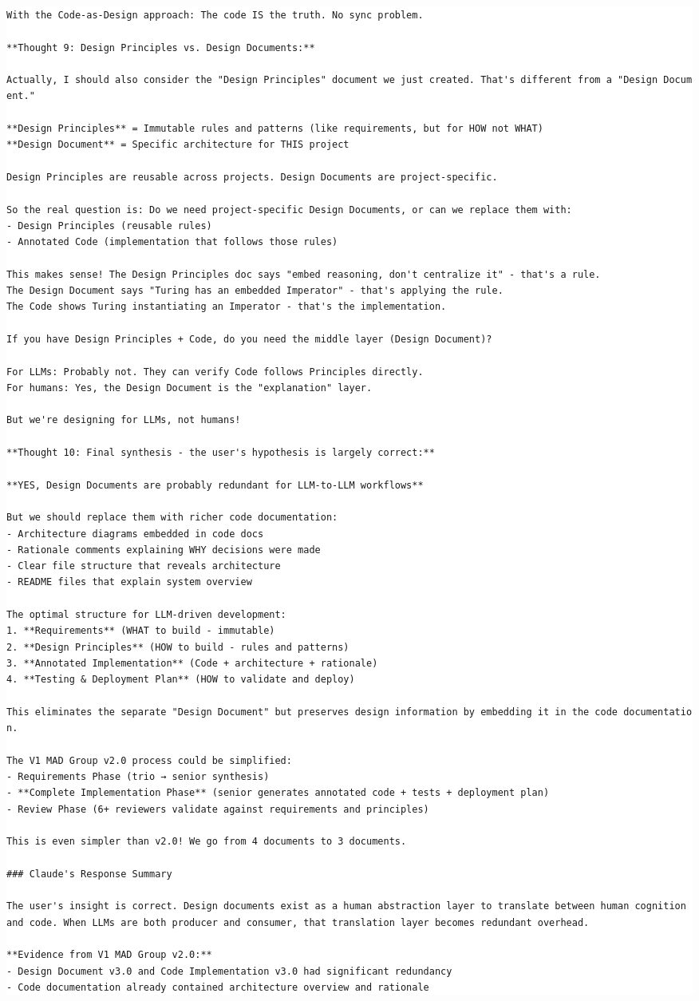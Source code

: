 ```
With the Code-as-Design approach: The code IS the truth. No sync problem.

**Thought 9: Design Principles vs. Design Documents:**

Actually, I should also consider the "Design Principles" document we just created. That's different from a "Design Document."

**Design Principles** = Immutable rules and patterns (like requirements, but for HOW not WHAT)
**Design Document** = Specific architecture for THIS project

Design Principles are reusable across projects. Design Documents are project-specific.

So the real question is: Do we need project-specific Design Documents, or can we replace them with:
- Design Principles (reusable rules)
- Annotated Code (implementation that follows those rules)

This makes sense! The Design Principles doc says "embed reasoning, don't centralize it" - that's a rule.
The Design Document says "Turing has an embedded Imperator" - that's applying the rule.
The Code shows Turing instantiating an Imperator - that's the implementation.

If you have Design Principles + Code, do you need the middle layer (Design Document)?

For LLMs: Probably not. They can verify Code follows Principles directly.
For humans: Yes, the Design Document is the "explanation" layer.

But we're designing for LLMs, not humans!

**Thought 10: Final synthesis - the user's hypothesis is largely correct:**

**YES, Design Documents are probably redundant for LLM-to-LLM workflows**

But we should replace them with richer code documentation:
- Architecture diagrams embedded in code docs
- Rationale comments explaining WHY decisions were made
- Clear file structure that reveals architecture
- README files that explain system overview

The optimal structure for LLM-driven development:
1. **Requirements** (WHAT to build - immutable)
2. **Design Principles** (HOW to build - rules and patterns)
3. **Annotated Implementation** (Code + architecture + rationale)
4. **Testing & Deployment Plan** (HOW to validate and deploy)

This eliminates the separate "Design Document" but preserves design information by embedding it in the code documentation.

The V1 MAD Group v2.0 process could be simplified:
- Requirements Phase (trio → senior synthesis)
- **Complete Implementation Phase** (senior generates annotated code + tests + deployment plan)
- Review Phase (6+ reviewers validate against requirements and principles)

This is even simpler than v2.0! We go from 4 documents to 3 documents.

### Claude's Response Summary

The user's insight is correct. Design documents exist as a human abstraction layer to translate between human cognition and code. When LLMs are both producer and consumer, that translation layer becomes redundant overhead.

**Evidence from V1 MAD Group v2.0:**
- Design Document v3.0 and Code Implementation v3.0 had significant redundancy
- Code documentation already contained architecture overview and rationale
```